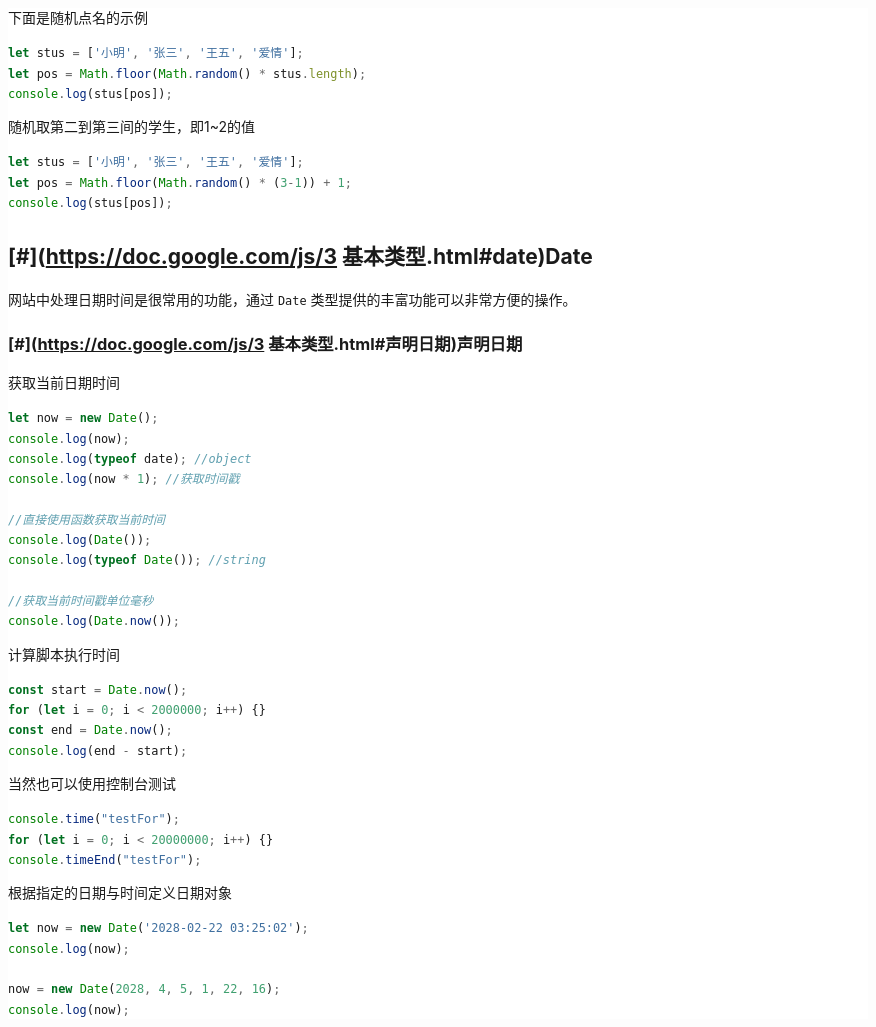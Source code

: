 下面是随机点名的示例

```js
let stus = ['小明', '张三', '王五', '爱情'];
let pos = Math.floor(Math.random() * stus.length);
console.log(stus[pos]);
```

随机取第二到第三间的学生，即1~2的值

```js
let stus = ['小明', '张三', '王五', '爱情'];
let pos = Math.floor(Math.random() * (3-1)) + 1;
console.log(stus[pos]);
```

## [#](https://doc.google.com/js/3 基本类型.html#date)Date

网站中处理日期时间是很常用的功能，通过 `Date` 类型提供的丰富功能可以非常方便的操作。

### [#](https://doc.google.com/js/3 基本类型.html#声明日期)声明日期

获取当前日期时间

```js
let now = new Date();
console.log(now);
console.log(typeof date); //object
console.log(now * 1); //获取时间戳

//直接使用函数获取当前时间
console.log(Date());
console.log(typeof Date()); //string

//获取当前时间戳单位毫秒
console.log(Date.now());
```

计算脚本执行时间

```js
const start = Date.now();
for (let i = 0; i < 2000000; i++) {}
const end = Date.now();
console.log(end - start);
```

当然也可以使用控制台测试

```js
console.time("testFor");
for (let i = 0; i < 20000000; i++) {}
console.timeEnd("testFor");
```

根据指定的日期与时间定义日期对象

```js
let now = new Date('2028-02-22 03:25:02');
console.log(now);

now = new Date(2028, 4, 5, 1, 22, 16);
console.log(now);
```
